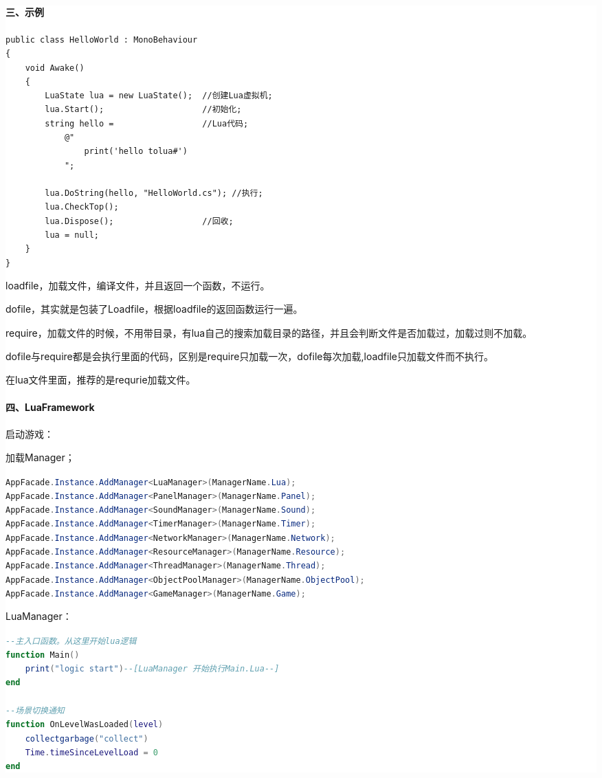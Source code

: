 #### 三、示例
    public class HelloWorld : MonoBehaviour
    {
        void Awake()
        {
            LuaState lua = new LuaState();  //创建Lua虚拟机;
            lua.Start();                    //初始化;
            string hello =                  //Lua代码;
                @"                
                    print('hello tolua#')                                  
                ";
            
            lua.DoString(hello, "HelloWorld.cs"); //执行;
            lua.CheckTop();
            lua.Dispose();                  //回收;
            lua = null;
        }
    }


loadfile，加载文件，编译文件，并且返回一个函数，不运行。

dofile，其实就是包装了Loadfile，根据loadfile的返回函数运行一遍。

require，加载文件的时候，不用带目录，有lua自己的搜索加载目录的路径，并且会判断文件是否加载过，加载过则不加载。

dofile与require都是会执行里面的代码，区别是require只加载一次，dofile每次加载,loadfile只加载文件而不执行。

在lua文件里面，推荐的是requrie加载文件。

#### 四、LuaFramework
启动游戏：

加载Manager；

```csharp
AppFacade.Instance.AddManager<LuaManager>(ManagerName.Lua);
AppFacade.Instance.AddManager<PanelManager>(ManagerName.Panel);
AppFacade.Instance.AddManager<SoundManager>(ManagerName.Sound);
AppFacade.Instance.AddManager<TimerManager>(ManagerName.Timer);
AppFacade.Instance.AddManager<NetworkManager>(ManagerName.Network);
AppFacade.Instance.AddManager<ResourceManager>(ManagerName.Resource);
AppFacade.Instance.AddManager<ThreadManager>(ManagerName.Thread);
AppFacade.Instance.AddManager<ObjectPoolManager>(ManagerName.ObjectPool);
AppFacade.Instance.AddManager<GameManager>(ManagerName.Game);
```

LuaManager：
```lua
--主入口函数。从这里开始lua逻辑
function Main()					
	print("logic start")--[LuaManager 开始执行Main.Lua--]
end

--场景切换通知
function OnLevelWasLoaded(level)
	collectgarbage("collect")   
	Time.timeSinceLevelLoad = 0
end
```
